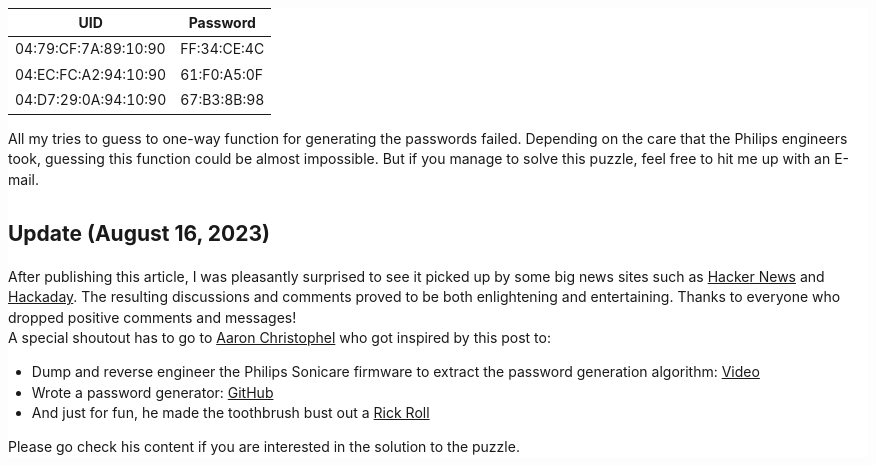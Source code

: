 |UID|Password|
|--|--|
|04:79:CF:7A:89:10:90|FF:34:CE:4C|
|04:EC:FC:A2:94:10:90|61:F0:A5:0F|
|04:D7:29:0A:94:10:90|67:B3:8B:98|

All my tries to guess to one-way function for generating the passwords failed. Depending on the care that the Philips engineers took, guessing this function could be almost impossible. 
But if you manage to solve this puzzle, feel free to hit me up with an E-mail.

## Update (August 16, 2023)
After publishing this article, I was pleasantly surprised to see it picked up by some big news sites such as [Hacker News](https://news.ycombinator.com/item?id=36128617) and [Hackaday](https://hackaday.com/2023/05/27/hacking-a-smart-electric-toothbrush-to-reset-its-usage-counter/). The resulting discussions and comments proved to be both enlightening and entertaining. Thanks to everyone who dropped positive comments and messages!  
A special shoutout has to go to [Aaron Christophel](https://www.youtube.com/@atc1441) who got inspired by this post to:
- Dump and reverse engineer the Philips Sonicare firmware to extract the password generation algorithm: [Video](https://www.youtube.com/watch?v=EPytrn8i8sc)
- Wrote a password generator: [GitHub](https://gist.github.com/atc1441/41af75048e4c22af1f5f0d4c1d94bb56)
- And just for fun, he made the toothbrush bust out a  [Rick Roll](https://www.youtube.com/watch?v=OkfS_z0FrlE)  

Please go check his content if you are interested in the solution to the puzzle.


<script async src="https://www.googletagmanager.com/gtag/js?id=G-JCFYDY59EG"></script>
<script>
  window.dataLayer = window.dataLayer || [];
  function gtag(){dataLayer.push(arguments);}
  gtag('js', new Date());

  gtag('config', 'G-JCFYDY59EG');
</script>